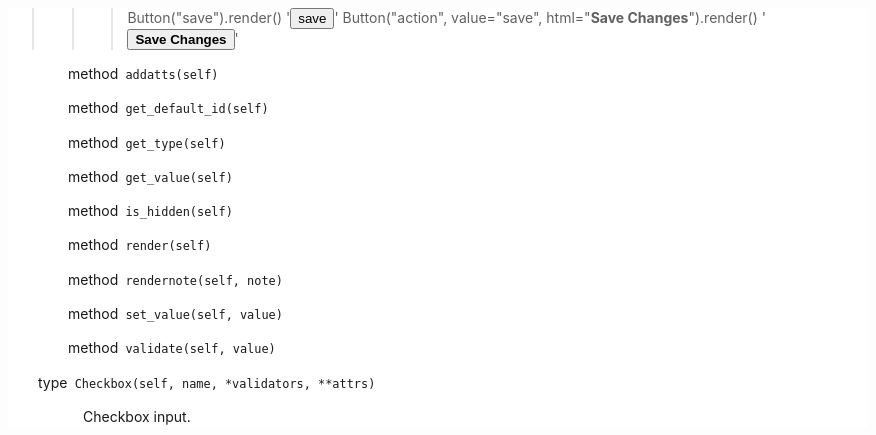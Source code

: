 <blockquote>
  <blockquote>
    <blockquote>
      <p>Button("save").render()
      '<button id="save" name="save">save</button>'
      Button("action", value="save", html="<b>Save Changes</b>").render()
      '<button id="action" value="save" name="action"><b>Save Changes</b></button>'</p>
    </blockquote>
  </blockquote>
</blockquote></div></p>
<div style="margin-left:60px">
<p><span class="ts">method</span><code class="method"> addatts(self)</code><br />
<div style="margin-left:75px"><p></p></div></p>
</div>
<div style="margin-left:60px">
<p><span class="ts">method</span><code class="method"> get_default_id(self)</code><br />
<div style="margin-left:75px"><p></p></div></p>
</div>
<div style="margin-left:60px">
<p><span class="ts">method</span><code class="method"> get_type(self)</code><br />
<div style="margin-left:75px"><p></p></div></p>
</div>
<div style="margin-left:60px">
<p><span class="ts">method</span><code class="method"> get_value(self)</code><br />
<div style="margin-left:75px"><p></p></div></p>
</div>
<div style="margin-left:60px">
<p><span class="ts">method</span><code class="method"> is_hidden(self)</code><br />
<div style="margin-left:75px"><p></p></div></p>
</div>
<div style="margin-left:60px">
<p><span class="ts">method</span><code class="method"> render(self)</code><br />
<div style="margin-left:75px"><p></p></div></p>
</div>
<div style="margin-left:60px">
<p><span class="ts">method</span><code class="method"> rendernote(self, note)</code><br />
<div style="margin-left:75px"><p></p></div></p>
</div>
<div style="margin-left:60px">
<p><span class="ts">method</span><code class="method"> set_value(self, value)</code><br />
<div style="margin-left:75px"><p></p></div></p>
</div>
<div style="margin-left:60px">
<p><span class="ts">method</span><code class="method"> validate(self, value)</code><br />
<div style="margin-left:75px"><p></p></div></p>
</div>
</div>
<div style="margin-left:30px">
<p><span class="ts">type</span><code class="type"> Checkbox(self, name, *validators, **attrs)</code><br />
<div style="margin-left:45px"><p>Checkbox input.</p>
